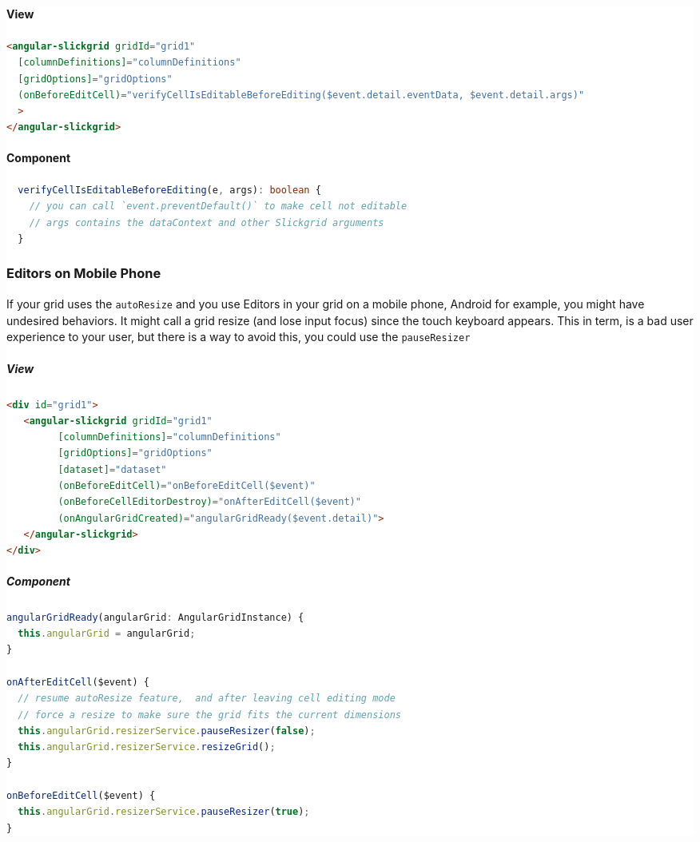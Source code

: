 #### View
```html
<angular-slickgrid gridId="grid1"
  [columnDefinitions]="columnDefinitions"
  [gridOptions]="gridOptions"
  (onBeforeEditCell)="verifyCellIsEditableBeforeEditing($event.detail.eventData, $event.detail.args)"
  >
</angular-slickgrid>
```

#### Component
```ts
  verifyCellIsEditableBeforeEditing(e, args): boolean {
    // you can call `event.preventDefault()` to make cell not editable
    // args contains the dataContext and other Slickgrid arguments
  }
```

### Editors on Mobile Phone
If your grid uses the `autoResize` and you use Editors in your grid on a mobile phone, Android for example, you might have undesired behaviors. It might call a grid resize (and lose input focus) since the touch keyboard appears. This in term, is a bad user experience to your user, but there is a way to avoid this, you could use the `pauseResizer`

##### View
```html
<div id="grid1">
   <angular-slickgrid gridId="grid1"
         [columnDefinitions]="columnDefinitions"
         [gridOptions]="gridOptions"
         [dataset]="dataset"
         (onBeforeEditCell)="onBeforeEditCell($event)"
         (onBeforeCellEditorDestroy)="onAfterEditCell($event)"
         (onAngularGridCreated)="angularGridReady($event.detail)">
   </angular-slickgrid>
</div>
```
##### Component
```ts
angularGridReady(angularGrid: AngularGridInstance) {
  this.angularGrid = angularGrid;
}

onAfterEditCell($event) {
  // resume autoResize feature,  and after leaving cell editing mode
  // force a resize to make sure the grid fits the current dimensions
  this.angularGrid.resizerService.pauseResizer(false);
  this.angularGrid.resizerService.resizeGrid();
}

onBeforeEditCell($event) {
  this.angularGrid.resizerService.pauseResizer(true);
}
```
